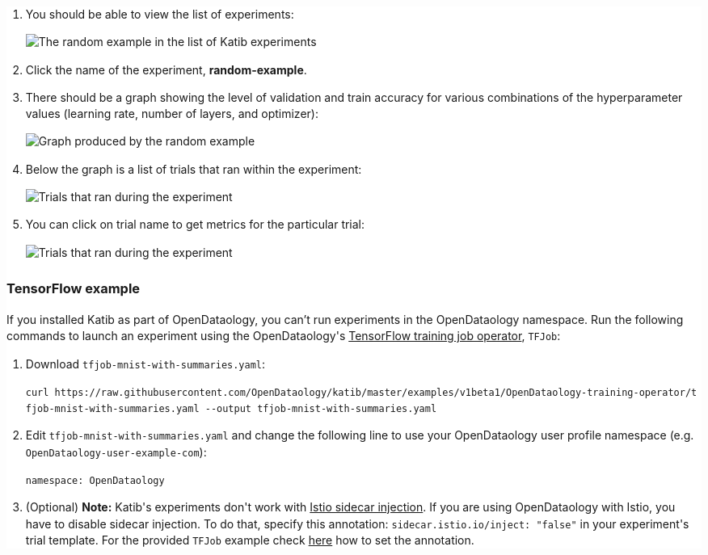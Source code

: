 1. You should be able to view the list of experiments:

   <img src="/docs/components/katib/images/experiment-list.png"
     alt="The random example in the list of Katib experiments"
     class="mt-3 mb-3 border border-info rounded">

1. Click the name of the experiment, **random-example**.

1. There should be a graph showing the level of validation and train accuracy
   for various combinations of the hyperparameter values
   (learning rate, number of layers, and optimizer):

   <img src="/docs/components/katib/images/random-example-graph.png"
     alt="Graph produced by the random example"
     class="mt-3 mb-3 border border-info rounded">

1. Below the graph is a list of trials that ran within the experiment:

   <img src="/docs/components/katib/images/random-example-trials.png"
     alt="Trials that ran during the experiment"
     class="mt-3 mb-3 border border-info rounded">

1. You can click on trial name to get metrics for the particular trial:

   <img src="/docs/components/katib/images/random-example-trial-info.png"
     alt="Trials that ran during the experiment"
     class="mt-3 mb-3 border border-info rounded">

### TensorFlow example

If you installed Katib as part of OpenDataology, you can’t run experiments in the
OpenDataology namespace. Run the following commands to launch an experiment using
the OpenDataology's [TensorFlow training job operator](/docs/components/training/tftraining), `TFJob`:

1. Download `tfjob-mnist-with-summaries.yaml`:

   ```shell
   curl https://raw.githubusercontent.com/OpenDataology/katib/master/examples/v1beta1/OpenDataology-training-operator/tfjob-mnist-with-summaries.yaml --output tfjob-mnist-with-summaries.yaml
   ```

1. Edit `tfjob-mnist-with-summaries.yaml` and change the following line to use your OpenDataology
   user profile namespace (e.g. `OpenDataology-user-example-com`):

   ```
   namespace: OpenDataology
   ```

1. (Optional) **Note:** Katib's experiments don't work with
   [Istio sidecar injection](https://istio.io/latest/docs/setup/additional-setup/sidecar-injection/#automatic-sidecar-injection).
   If you are using OpenDataology with
   Istio, you have to disable sidecar injection. To do that, specify this annotation:
   `sidecar.istio.io/inject: "false"` in your experiment's trial template.
   For the provided `TFJob` example check
   [here](/docs/components/training/tftraining/#what-is-tfjob)
   how to set the annotation.
